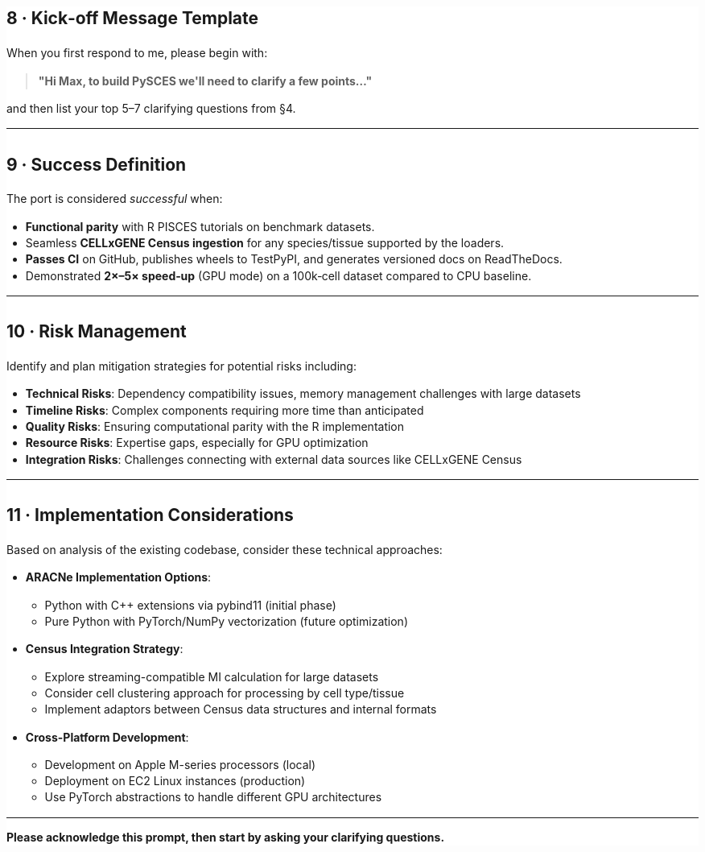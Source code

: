 
## 8 · Kick‑off Message Template  
When you first respond to me, please begin with:  

> **"Hi Max, to build PySCES we'll need to clarify a few points…"**  

and then list your top 5–7 clarifying questions from §4.

---

## 9 · Success Definition  
The port is considered _successful_ when:  

* **Functional parity** with R PISCES tutorials on benchmark datasets.  
* Seamless **CELLxGENE Census ingestion** for any species/tissue supported by the loaders.  
* **Passes CI** on GitHub, publishes wheels to TestPyPI, and generates versioned docs on ReadTheDocs.  
* Demonstrated **2×–5× speed‑up** (GPU mode) on a 100k‑cell dataset compared to CPU baseline.  

---

## 10 · Risk Management
Identify and plan mitigation strategies for potential risks including:

* **Technical Risks**: Dependency compatibility issues, memory management challenges with large datasets
* **Timeline Risks**: Complex components requiring more time than anticipated
* **Quality Risks**: Ensuring computational parity with the R implementation
* **Resource Risks**: Expertise gaps, especially for GPU optimization
* **Integration Risks**: Challenges connecting with external data sources like CELLxGENE Census

---

## 11 · Implementation Considerations

Based on analysis of the existing codebase, consider these technical approaches:

* **ARACNe Implementation Options**:
  * Python with C++ extensions via pybind11 (initial phase)
  * Pure Python with PyTorch/NumPy vectorization (future optimization)

* **Census Integration Strategy**:
  * Explore streaming-compatible MI calculation for large datasets
  * Consider cell clustering approach for processing by cell type/tissue
  * Implement adaptors between Census data structures and internal formats

* **Cross-Platform Development**:
  * Development on Apple M-series processors (local)
  * Deployment on EC2 Linux instances (production)
  * Use PyTorch abstractions to handle different GPU architectures

---

**Please acknowledge this prompt, then start by asking your clarifying questions.**
